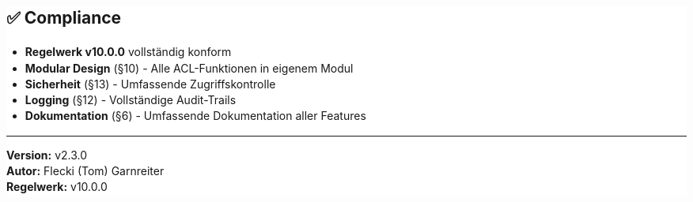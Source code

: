 ## ✅ Compliance

- **Regelwerk v10.0.0** vollständig konform
- **Modular Design** (§10) - Alle ACL-Funktionen in eigenem Modul
- **Sicherheit** (§13) - Umfassende Zugriffskontrolle
- **Logging** (§12) - Vollständige Audit-Trails
- **Dokumentation** (§6) - Umfassende Dokumentation aller Features

---

**Version:** v2.3.0  
**Autor:** Flecki (Tom) Garnreiter  
**Regelwerk:** v10.0.0